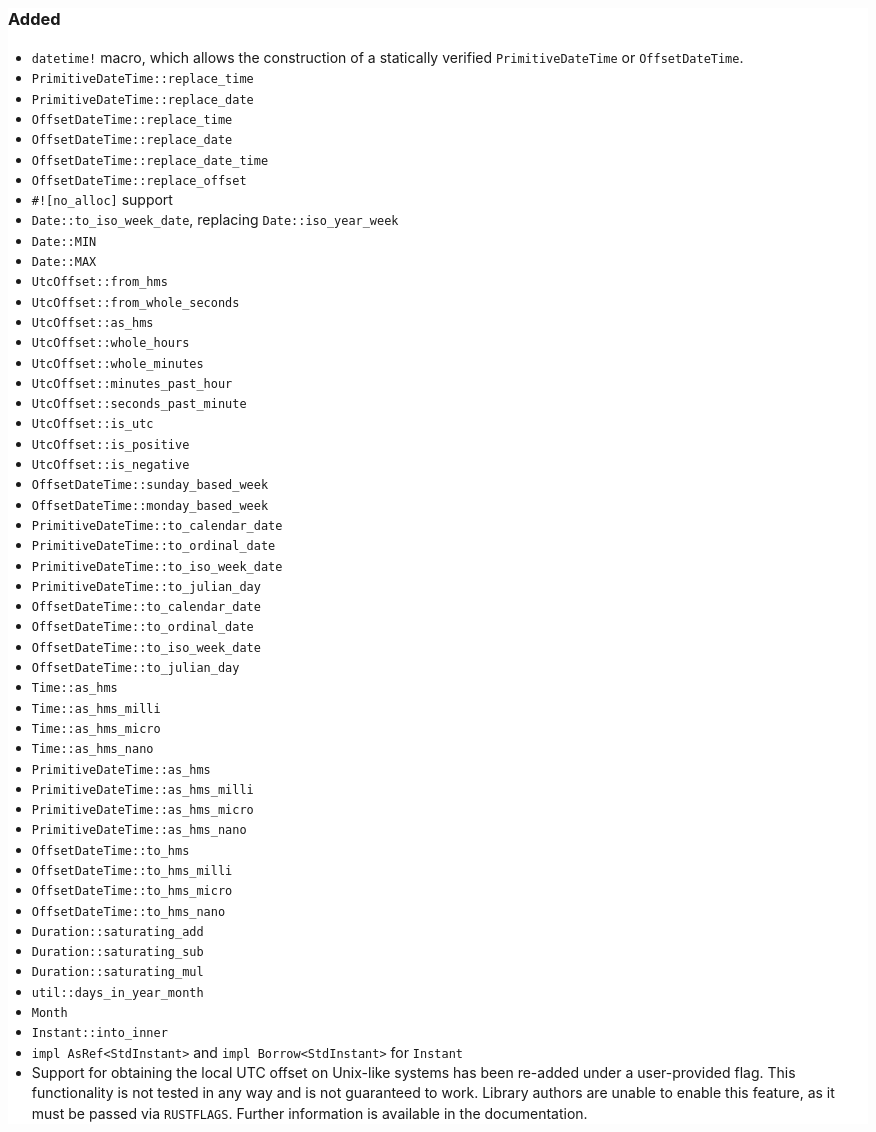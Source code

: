 ### Added

- `datetime!` macro, which allows the construction of a statically verified `PrimitiveDateTime` or
  `OffsetDateTime`.
- `PrimitiveDateTime::replace_time`
- `PrimitiveDateTime::replace_date`
- `OffsetDateTime::replace_time`
- `OffsetDateTime::replace_date`
- `OffsetDateTime::replace_date_time`
- `OffsetDateTime::replace_offset`
- `#![no_alloc]` support
- `Date::to_iso_week_date`, replacing `Date::iso_year_week`
- `Date::MIN`
- `Date::MAX`
- `UtcOffset::from_hms`
- `UtcOffset::from_whole_seconds`
- `UtcOffset::as_hms`
- `UtcOffset::whole_hours`
- `UtcOffset::whole_minutes`
- `UtcOffset::minutes_past_hour`
- `UtcOffset::seconds_past_minute`
- `UtcOffset::is_utc`
- `UtcOffset::is_positive`
- `UtcOffset::is_negative`
- `OffsetDateTime::sunday_based_week`
- `OffsetDateTime::monday_based_week`
- `PrimitiveDateTime::to_calendar_date`
- `PrimitiveDateTime::to_ordinal_date`
- `PrimitiveDateTime::to_iso_week_date`
- `PrimitiveDateTime::to_julian_day`
- `OffsetDateTime::to_calendar_date`
- `OffsetDateTime::to_ordinal_date`
- `OffsetDateTime::to_iso_week_date`
- `OffsetDateTime::to_julian_day`
- `Time::as_hms`
- `Time::as_hms_milli`
- `Time::as_hms_micro`
- `Time::as_hms_nano`
- `PrimitiveDateTime::as_hms`
- `PrimitiveDateTime::as_hms_milli`
- `PrimitiveDateTime::as_hms_micro`
- `PrimitiveDateTime::as_hms_nano`
- `OffsetDateTime::to_hms`
- `OffsetDateTime::to_hms_milli`
- `OffsetDateTime::to_hms_micro`
- `OffsetDateTime::to_hms_nano`
- `Duration::saturating_add`
- `Duration::saturating_sub`
- `Duration::saturating_mul`
- `util::days_in_year_month`
- `Month`
- `Instant::into_inner`
- `impl AsRef<StdInstant>` and `impl Borrow<StdInstant>` for `Instant`
- Support for obtaining the local UTC offset on Unix-like systems has been re-added under a
  user-provided flag. This functionality is not tested in any way and is not guaranteed to work.
  Library authors are unable to enable this feature, as it must be passed via `RUSTFLAGS`. Further
  information is available in the documentation.


[keep a changelog]: https://keepachangelog.com/en/1.0.0/
[semantic versioning]: https://semver.org/spec/v2.0.0.html